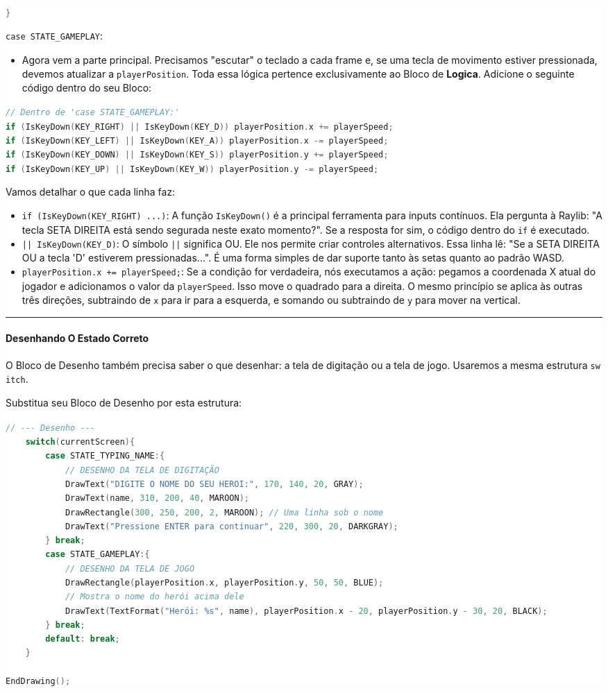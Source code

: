 ```c
}
```

`case STATE_GAMEPLAY`:

* Agora vem a parte principal. Precisamos "escutar" o teclado a cada frame e, se uma tecla de movimento estiver pressionada, devemos atualizar a `playerPosition`. Toda essa lógica pertence exclusivamente ao Bloco de **Logica**. Adicione o seguinte código dentro do seu Bloco:

```c
// Dentro de 'case STATE_GAMEPLAY:'
if (IsKeyDown(KEY_RIGHT) || IsKeyDown(KEY_D)) playerPosition.x += playerSpeed;
if (IsKeyDown(KEY_LEFT) || IsKeyDown(KEY_A)) playerPosition.x -= playerSpeed;
if (IsKeyDown(KEY_DOWN) || IsKeyDown(KEY_S)) playerPosition.y += playerSpeed;
if (IsKeyDown(KEY_UP) || IsKeyDown(KEY_W)) playerPosition.y -= playerSpeed;
```

Vamos detalhar o que cada linha faz:

* `if (IsKeyDown(KEY_RIGHT) ...)`: A função `IsKeyDown()` é a principal ferramenta para inputs contínuos. Ela pergunta à Raylib: "A tecla SETA DIREITA está sendo segurada neste exato momento?". Se a resposta for sim, o código dentro do `if` é executado.
* `|| IsKeyDown(KEY_D)`: O símbolo `||` significa OU. Ele nos permite criar controles alternativos. Essa linha lê: "Se a SETA DIREITA OU a tecla 'D' estiverem pressionadas...". É uma forma simples de dar suporte tanto às setas quanto ao padrão WASD.
* `playerPosition.x += playerSpeed;`: Se a condição for verdadeira, nós executamos a ação: pegamos a coordenada X atual do jogador e adicionamos o valor da `playerSpeed`. Isso move o quadrado para a direita. O mesmo princípio se aplica às outras três direções, subtraindo de `x` para ir para a esquerda, e somando ou subtraindo de `y` para mover na vertical.

***

#### Desenhando O Estado Correto

O Bloco de Desenho também precisa saber o que desenhar: a tela de digitação ou a tela de jogo. Usaremos a mesma estrutura `switch`.

Substitua seu Bloco de Desenho por esta estrutura:

```c
// --- Desenho ---
    switch(currentScreen){
        case STATE_TYPING_NAME:{
            // DESENHO DA TELA DE DIGITAÇÃO
            DrawText("DIGITE O NOME DO SEU HEROI:", 170, 140, 20, GRAY);
            DrawText(name, 310, 200, 40, MAROON);
            DrawRectangle(300, 250, 200, 2, MAROON); // Uma linha sob o nome
            DrawText("Pressione ENTER para continuar", 220, 300, 20, DARKGRAY);
        } break;
        case STATE_GAMEPLAY:{
            // DESENHO DA TELA DE JOGO
            DrawRectangle(playerPosition.x, playerPosition.y, 50, 50, BLUE);
            // Mostra o nome do herói acima dele
            DrawText(TextFormat("Herói: %s", name), playerPosition.x - 20, playerPosition.y - 30, 20, BLACK);
        } break;
        default: break;
    }

EndDrawing();
```
